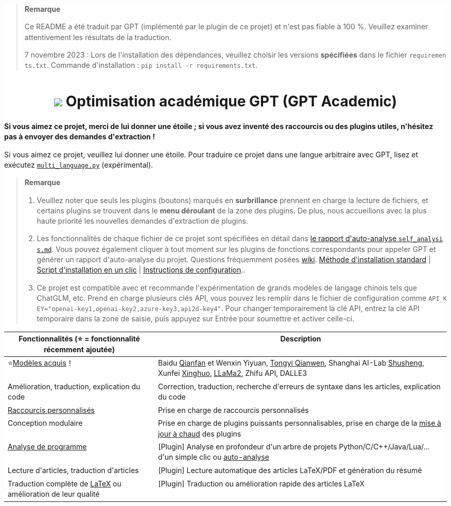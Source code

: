 


> **Remarque**
>
> Ce README a été traduit par GPT (implémenté par le plugin de ce projet) et n'est pas fiable à 100 %. Veuillez examiner attentivement les résultats de la traduction.
>
> 7 novembre 2023 : Lors de l'installation des dépendances, veuillez choisir les versions **spécifiées** dans le fichier `requirements.txt`. Commande d'installation : `pip install -r requirements.txt`.


# <div align=center><img src="logo.png" width="40"> Optimisation académique GPT (GPT Academic)</div>

**Si vous aimez ce projet, merci de lui donner une étoile ; si vous avez inventé des raccourcis ou des plugins utiles, n'hésitez pas à envoyer des demandes d'extraction !**

Si vous aimez ce projet, veuillez lui donner une étoile.
Pour traduire ce projet dans une langue arbitraire avec GPT, lisez et exécutez [`multi_language.py`](multi_language.py) (expérimental).

> **Remarque**
>
> 1. Veuillez noter que seuls les plugins (boutons) marqués en **surbrillance** prennent en charge la lecture de fichiers, et certains plugins se trouvent dans le **menu déroulant** de la zone des plugins. De plus, nous accueillons avec la plus haute priorité les nouvelles demandes d'extraction de plugins.
>
> 2. Les fonctionnalités de chaque fichier de ce projet sont spécifiées en détail dans [le rapport d'auto-analyse `self_analysis.md`](https://github.com/binary-husky/gpt_academic/wiki/GPT‐Academic个项目自译解报告). Vous pouvez également cliquer à tout moment sur les plugins de fonctions correspondants pour appeler GPT et générer un rapport d'auto-analyse du projet. Questions fréquemment posées [wiki](https://github.com/binary-husky/gpt_academic/wiki). [Méthode d'installation standard](#installation) | [Script d'installation en un clic](https://github.com/binary-husky/gpt_academic/releases) | [Instructions de configuration](https://github.com/binary-husky/gpt_academic/wiki/项目配置说明)..
>
> 3. Ce projet est compatible avec et recommande l'expérimentation de grands modèles de langage chinois tels que ChatGLM, etc. Prend en charge plusieurs clés API, vous pouvez les remplir dans le fichier de configuration comme `API_KEY="openai-key1,openai-key2,azure-key3,api2d-key4"`. Pour changer temporairement la clé API, entrez la clé API temporaire dans la zone de saisie, puis appuyez sur Entrée pour soumettre et activer celle-ci.


<div align="center">

Fonctionnalités (⭐ = fonctionnalité récemment ajoutée) | Description
--- | ---
⭐[Modèles acquis](https://github.com/binary-husky/gpt_academic/wiki/如何切换模型)！ | Baidu [Qianfan](https://cloud.baidu.com/doc/WENXINWORKSHOP/s/Nlks5zkzu) et Wenxin Yiyuan, [Tongyi Qianwen](https://modelscope.cn/models/qwen/Qwen-7B-Chat/summary), Shanghai AI-Lab [Shusheng](https://github.com/InternLM/InternLM), Xunfei [Xinghuo](https://xinghuo.xfyun.cn/), [LLaMa2](https://huggingface.co/meta-llama/Llama-2-7b-chat-hf), Zhifu API, DALLE3
Amélioration, traduction, explication du code | Correction, traduction, recherche d'erreurs de syntaxe dans les articles, explication du code
[Raccourcis personnalisés](https://www.bilibili.com/video/BV14s4y1E7jN) | Prise en charge de raccourcis personnalisés
Conception modulaire | Prise en charge de plugins puissants personnalisables, prise en charge de la [mise à jour à chaud](https://github.com/binary-husky/gpt_academic/wiki/函数插件指南) des plugins
[Analyse de programme](https://www.bilibili.com/video/BV1cj411A7VW) | [Plugin] Analyse en profondeur d'un arbre de projets Python/C/C++/Java/Lua/... d'un simple clic ou [auto-analyse](https://www.bilibili.com/video/BV1cj411A7VW)
Lecture d'articles, traduction d'articles | [Plugin] Lecture automatique des articles LaTeX/PDF et génération du résumé
Traduction complète de [LaTeX](https://www.bilibili.com/video/BV1nk4y1Y7Js/) ou amélioration de leur qualité | [Plugin] Traduction ou amélioration rapide des articles LaTeX